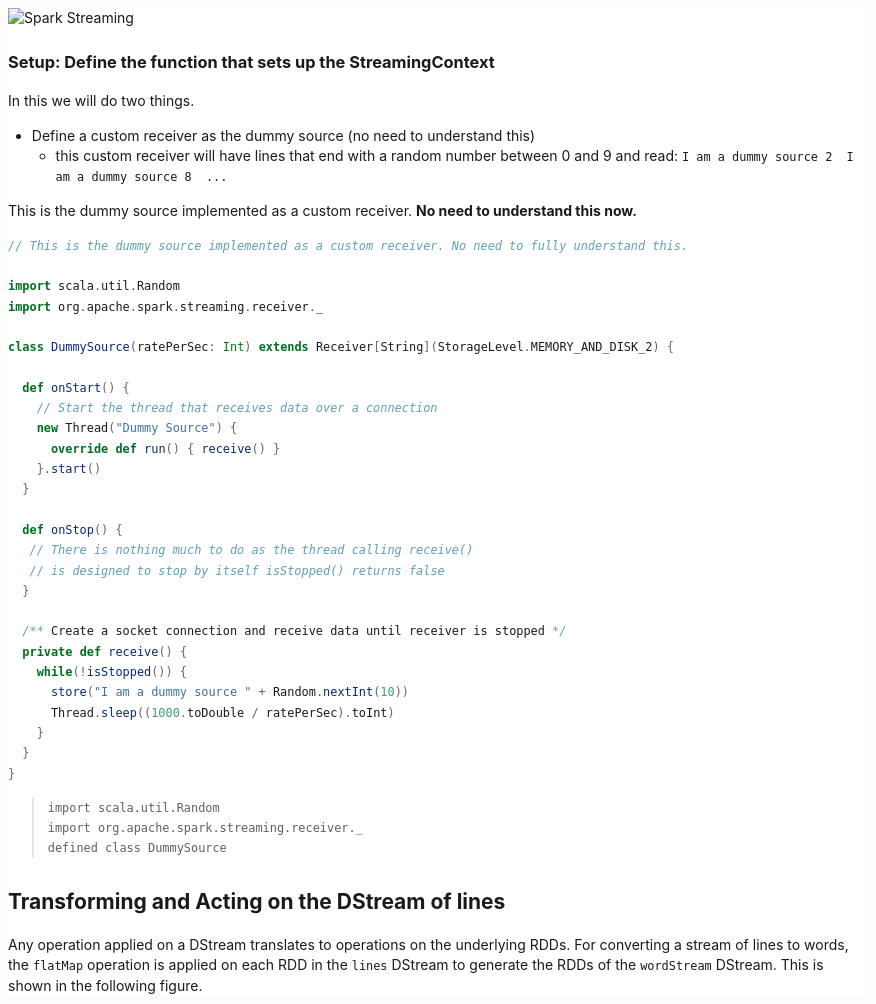 ![Spark
Streaming](http://spark.apache.org/docs/latest/img/streaming-dstream.png "Spark Streaming data flow")

### Setup: Define the function that sets up the StreamingContext

In this we will do two things.

-   Define a custom receiver as the dummy source (no need to understand this)
    -   this custom receiver will have lines that end with a random number between 0 and 9 and read:
        `I am a dummy source 2  I am a dummy source 8  ...`

This is the dummy source implemented as a custom receiver. **No need to understand this now.**

``` scala
// This is the dummy source implemented as a custom receiver. No need to fully understand this.

import scala.util.Random
import org.apache.spark.streaming.receiver._

class DummySource(ratePerSec: Int) extends Receiver[String](StorageLevel.MEMORY_AND_DISK_2) {

  def onStart() {
    // Start the thread that receives data over a connection
    new Thread("Dummy Source") {
      override def run() { receive() }
    }.start()
  }

  def onStop() {
   // There is nothing much to do as the thread calling receive()
   // is designed to stop by itself isStopped() returns false
  }

  /** Create a socket connection and receive data until receiver is stopped */
  private def receive() {
    while(!isStopped()) {      
      store("I am a dummy source " + Random.nextInt(10))
      Thread.sleep((1000.toDouble / ratePerSec).toInt)
    }
  }
}
```

>     import scala.util.Random
>     import org.apache.spark.streaming.receiver._
>     defined class DummySource

Transforming and Acting on the DStream of lines
-----------------------------------------------

Any operation applied on a DStream translates to operations on the
underlying RDDs. For converting
a stream of lines to words, the `flatMap` operation is applied on each
RDD in the `lines` DStream to generate the RDDs of the `wordStream` DStream.
This is shown in the following figure.
